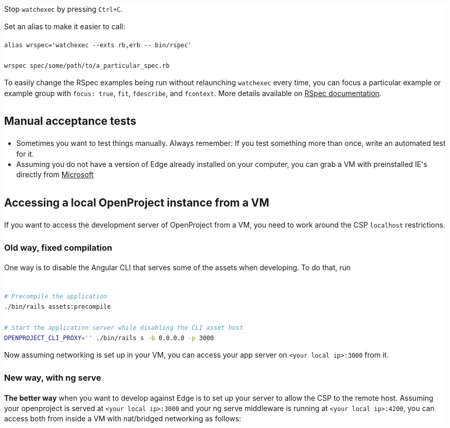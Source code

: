 Stop `watchexec` by pressing `Ctrl+C`.

Set an alias to make it easier to call:
```
alias wrspec='watchexec --exts rb,erb -- bin/rspec'

wrspec spec/some/path/to/a_particular_spec.rb
```

To easily change the RSpec examples being run without relaunching `watchexec` every time, you can focus a particular example or example group with `focus: true`, `fit`, `fdescribe`, and `fcontext`. More details available on [RSpec documentation](https://relishapp.com/rspec/rspec-core/docs/filtering/filter-run-when-matching).


## Manual acceptance tests

* Sometimes you want to test things manually. Always remember: If you test something more than once, write an automated test for it.
* Assuming you do not have a version of Edge already installed on your computer, you can grab a VM with preinstalled IE's directly from [Microsoft](https://developer.microsoft.com/en-us/microsoft-edge/tools/vms/)



## Accessing a local OpenProject instance from a VM

If you want to access the development server of OpenProject from a VM, you need to work around the CSP `localhost` restrictions.

### Old way, fixed compilation

One way is to disable the Angular CLI that serves some of the assets when developing. To do that, run

```bash

# Precompile the application
./bin/rails assets:precompile

# Start the application server while disabling the CLI asset host
OPENPROJECT_CLI_PROXY='' ./bin/rails s -b 0.0.0.0 -p 3000
```

Now assuming networking is set up in your VM, you can access your app server on `<your local ip>:3000` from it.

### New way, with ng serve

**The better way** when you want to develop against Edge is to set up your server to allow the CSP to the remote host.
Assuming your openproject is served at `<your local ip>:3000` and your ng serve middleware is running at `<your local ip>:4200`,
you can access both from inside a VM with nat/bridged networking as follows:
